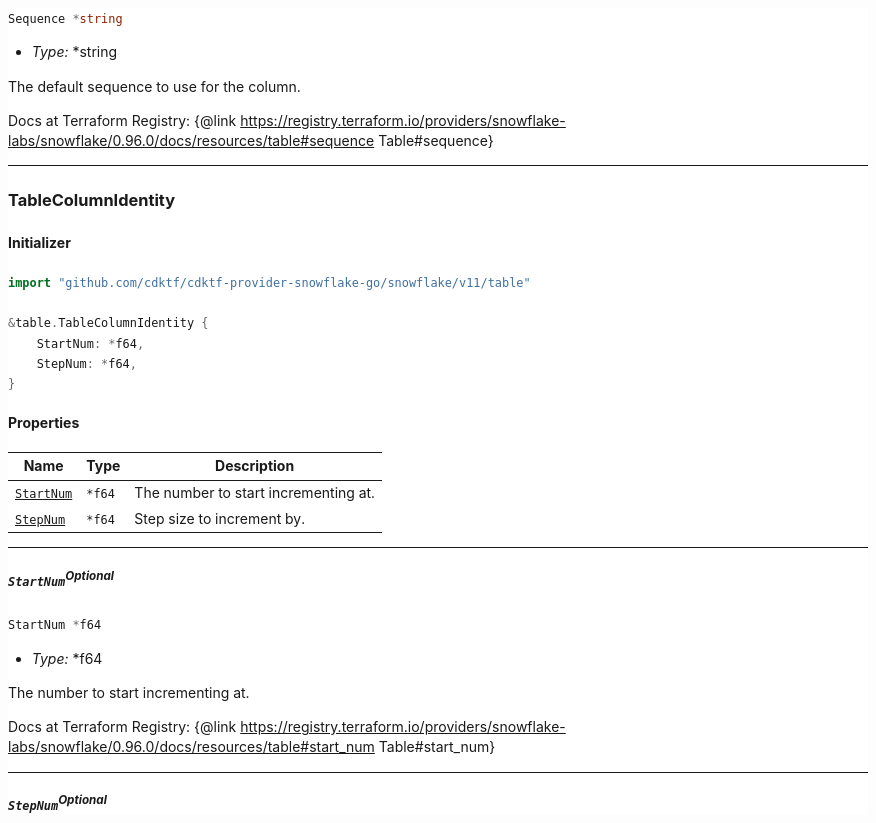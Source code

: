 ```go
Sequence *string
```

- *Type:* *string

The default sequence to use for the column.

Docs at Terraform Registry: {@link https://registry.terraform.io/providers/snowflake-labs/snowflake/0.96.0/docs/resources/table#sequence Table#sequence}

---

### TableColumnIdentity <a name="TableColumnIdentity" id="@cdktf/provider-snowflake.table.TableColumnIdentity"></a>

#### Initializer <a name="Initializer" id="@cdktf/provider-snowflake.table.TableColumnIdentity.Initializer"></a>

```go
import "github.com/cdktf/cdktf-provider-snowflake-go/snowflake/v11/table"

&table.TableColumnIdentity {
	StartNum: *f64,
	StepNum: *f64,
}
```

#### Properties <a name="Properties" id="Properties"></a>

| **Name** | **Type** | **Description** |
| --- | --- | --- |
| <code><a href="#@cdktf/provider-snowflake.table.TableColumnIdentity.property.startNum">StartNum</a></code> | <code>*f64</code> | The number to start incrementing at. |
| <code><a href="#@cdktf/provider-snowflake.table.TableColumnIdentity.property.stepNum">StepNum</a></code> | <code>*f64</code> | Step size to increment by. |

---

##### `StartNum`<sup>Optional</sup> <a name="StartNum" id="@cdktf/provider-snowflake.table.TableColumnIdentity.property.startNum"></a>

```go
StartNum *f64
```

- *Type:* *f64

The number to start incrementing at.

Docs at Terraform Registry: {@link https://registry.terraform.io/providers/snowflake-labs/snowflake/0.96.0/docs/resources/table#start_num Table#start_num}

---

##### `StepNum`<sup>Optional</sup> <a name="StepNum" id="@cdktf/provider-snowflake.table.TableColumnIdentity.property.stepNum"></a>
